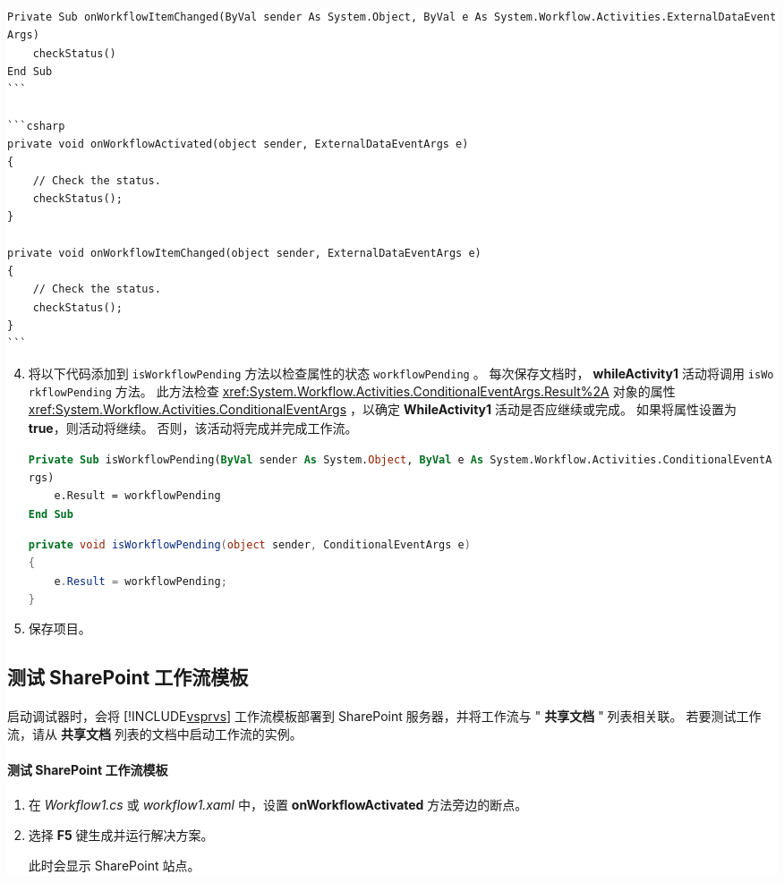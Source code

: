     Private Sub onWorkflowItemChanged(ByVal sender As System.Object, ByVal e As System.Workflow.Activities.ExternalDataEventArgs)
        checkStatus()
    End Sub
    ```

    ```csharp
    private void onWorkflowActivated(object sender, ExternalDataEventArgs e)
    {
        // Check the status.
        checkStatus();
    }

    private void onWorkflowItemChanged(object sender, ExternalDataEventArgs e)
    {
        // Check the status.
        checkStatus();
    }
    ```

4. 将以下代码添加到 `isWorkflowPending` 方法以检查属性的状态 `workflowPending` 。 每次保存文档时， **whileActivity1** 活动将调用 `isWorkflowPending` 方法。 此方法检查 <xref:System.Workflow.Activities.ConditionalEventArgs.Result%2A> 对象的属性 <xref:System.Workflow.Activities.ConditionalEventArgs> ，以确定 **WhileActivity1** 活动是否应继续或完成。 如果将属性设置为 **true**，则活动将继续。 否则，该活动将完成并完成工作流。

    ```vb
    Private Sub isWorkflowPending(ByVal sender As System.Object, ByVal e As System.Workflow.Activities.ConditionalEventArgs)
        e.Result = workflowPending
    End Sub
    ```

    ```csharp
    private void isWorkflowPending(object sender, ConditionalEventArgs e)
    {
        e.Result = workflowPending;
    }
    ```

5. 保存项目。

## <a name="test-the-sharepoint-workflow-template"></a>测试 SharePoint 工作流模板
 启动调试器时，会将 [!INCLUDE[vsprvs](../sharepoint/includes/vsprvs-md.md)] 工作流模板部署到 SharePoint 服务器，并将工作流与 " **共享文档** " 列表相关联。 若要测试工作流，请从 **共享文档** 列表的文档中启动工作流的实例。

#### <a name="to-test-the-sharepoint-workflow-template"></a>测试 SharePoint 工作流模板

1. 在 *Workflow1.cs* 或 *workflow1.xaml* 中，设置 **onWorkflowActivated** 方法旁边的断点。

2. 选择 **F5** 键生成并运行解决方案。

     此时会显示 SharePoint 站点。
